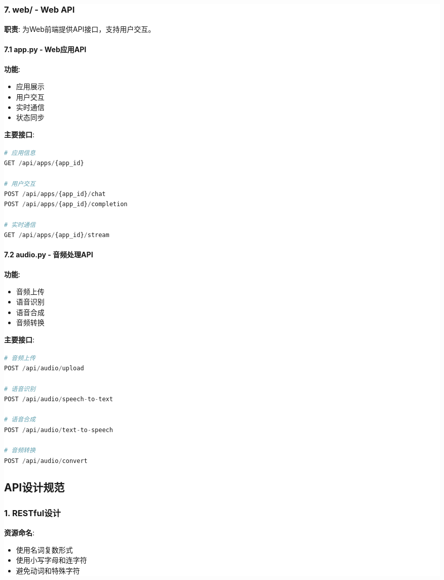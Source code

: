 ### 7. web/ - Web API

**职责**: 为Web前端提供API接口，支持用户交互。

#### 7.1 app.py - Web应用API

**功能**:
- 应用展示
- 用户交互
- 实时通信
- 状态同步

**主要接口**:
```python
# 应用信息
GET /api/apps/{app_id}

# 用户交互
POST /api/apps/{app_id}/chat
POST /api/apps/{app_id}/completion

# 实时通信
GET /api/apps/{app_id}/stream
```

#### 7.2 audio.py - 音频处理API

**功能**:
- 音频上传
- 语音识别
- 语音合成
- 音频转换

**主要接口**:
```python
# 音频上传
POST /api/audio/upload

# 语音识别
POST /api/audio/speech-to-text

# 语音合成
POST /api/audio/text-to-speech

# 音频转换
POST /api/audio/convert
```

## API设计规范

### 1. RESTful设计

**资源命名**:
- 使用名词复数形式
- 使用小写字母和连字符
- 避免动词和特殊字符
